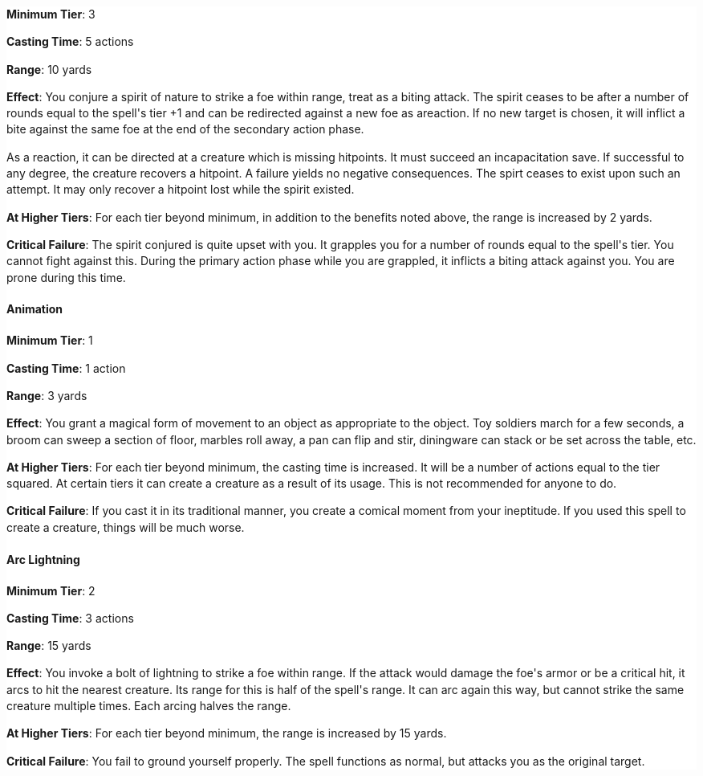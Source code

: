 **Minimum Tier**: 3

**Casting Time**: 5 actions

**Range**: 10 yards

**Effect**: You conjure a spirit of nature to strike a foe within range, treat as a biting attack. The spirit ceases to be after a number of rounds equal to the spell's tier +1 and can be redirected against a new foe as areaction. If no new target is chosen, it will inflict a bite against the same foe at the end of the secondary action phase.

As a reaction, it can be directed at a creature which is missing hitpoints. It must succeed an incapacitation save. If successful to any degree, the creature recovers a hitpoint. A failure yields no negative consequences. The spirt ceases to exist upon such an attempt. It may only recover a hitpoint lost while the spirit existed.

**At Higher Tiers**: For each tier beyond minimum, in addition to the benefits noted above, the range is increased by 2 yards.

**Critical Failure**: The spirit conjured is quite upset with you. It grapples you for a number of rounds equal to the spell's tier. You cannot fight against this. During the primary action phase while you are grappled, it inflicts a biting attack against you. You are prone during this time.

#### Animation

**Minimum Tier**: 1

**Casting Time**: 1 action

**Range**: 3 yards

**Effect**: You grant a magical form of movement to an object as appropriate to the object. Toy soldiers march for a few seconds, a broom can sweep a section of floor, marbles roll away, a pan can flip and stir, diningware can stack or be set across the table, etc.

**At Higher Tiers**: For each tier beyond minimum, the casting time is increased. It will be a number of actions equal to the tier squared. At certain tiers it can create a creature as a result of its usage. This is not recommended for anyone to do.

**Critical Failure**: If you cast it in its traditional manner, you create a comical moment from your ineptitude. If you used this spell to create a creature, things will be much worse.

#### Arc Lightning

**Minimum Tier**: 2

**Casting Time**: 3 actions

**Range**: 15 yards

**Effect**: You invoke a bolt of lightning to strike a foe within range. If the attack would damage the foe's armor or be a critical hit, it arcs to hit the nearest creature. Its range for this is half of the spell's range. It can arc again this way, but cannot strike the same creature multiple times. Each arcing halves the range.

**At Higher Tiers**: For each tier beyond minimum, the range is increased by 15 yards.

**Critical Failure**: You fail to ground yourself properly. The spell functions as normal, but attacks you as the original target.
